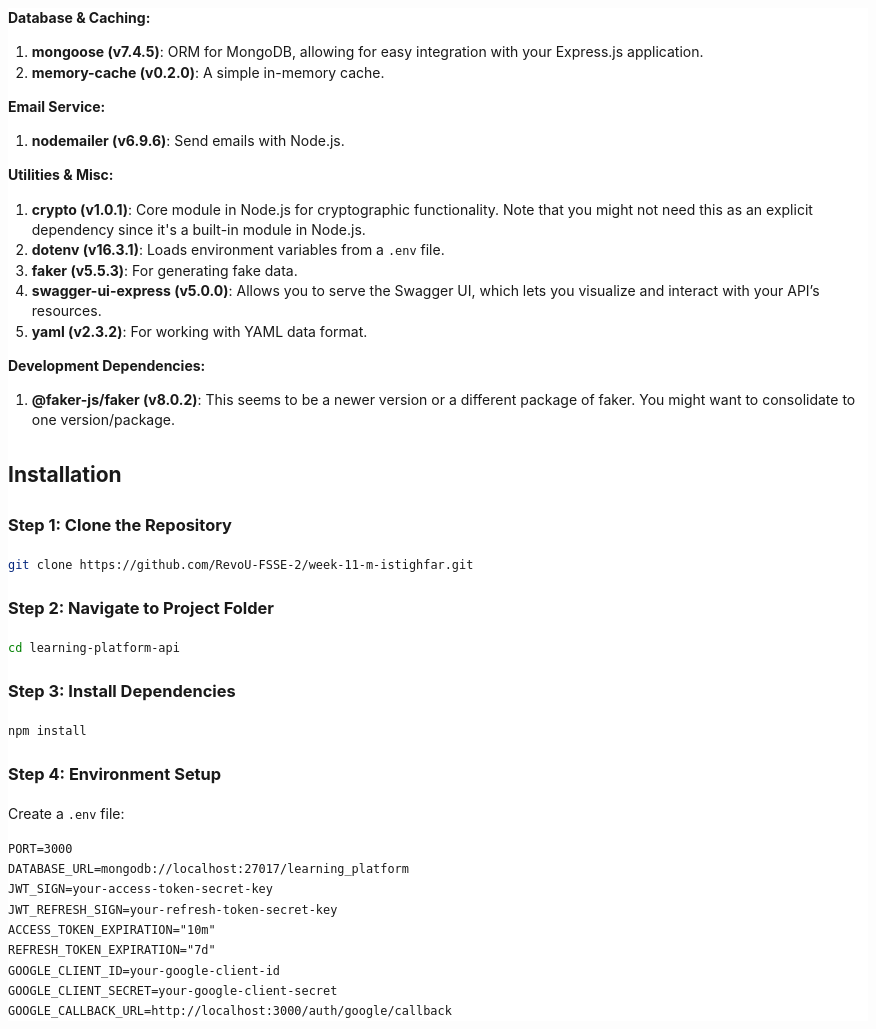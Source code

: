 **Database & Caching:**
1. **mongoose (v7.4.5)**: ORM for MongoDB, allowing for easy integration with your Express.js application.
2. **memory-cache (v0.2.0)**: A simple in-memory cache.

**Email Service:**
1. **nodemailer (v6.9.6)**: Send emails with Node.js.

**Utilities & Misc:**
1. **crypto (v1.0.1)**: Core module in Node.js for cryptographic functionality. Note that you might not need this as an explicit dependency since it's a built-in module in Node.js.
2. **dotenv (v16.3.1)**: Loads environment variables from a `.env` file.
3. **faker (v5.5.3)**: For generating fake data.
4. **swagger-ui-express (v5.0.0)**: Allows you to serve the Swagger UI, which lets you visualize and interact with your API’s resources.
5. **yaml (v2.3.2)**: For working with YAML data format.

**Development Dependencies:**
1. **@faker-js/faker (v8.0.2)**: This seems to be a newer version or a different package of faker. You might want to consolidate to one version/package.

## Installation

### Step 1: Clone the Repository

```bash
git clone https://github.com/RevoU-FSSE-2/week-11-m-istighfar.git
```

### Step 2: Navigate to Project Folder

```bash
cd learning-platform-api
```

### Step 3: Install Dependencies

```bash
npm install
```

### Step 4: Environment Setup

Create a `.env` file:

```env
PORT=3000
DATABASE_URL=mongodb://localhost:27017/learning_platform
JWT_SIGN=your-access-token-secret-key
JWT_REFRESH_SIGN=your-refresh-token-secret-key
ACCESS_TOKEN_EXPIRATION="10m"
REFRESH_TOKEN_EXPIRATION="7d"
GOOGLE_CLIENT_ID=your-google-client-id
GOOGLE_CLIENT_SECRET=your-google-client-secret
GOOGLE_CALLBACK_URL=http://localhost:3000/auth/google/callback
```
